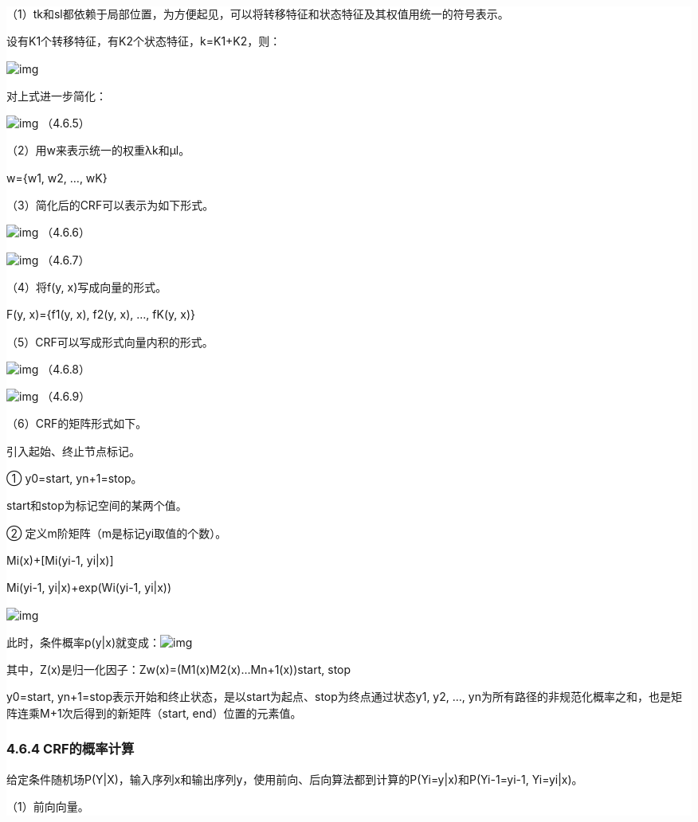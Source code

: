 （1）tk和sl都依赖于局部位置，为方便起见，可以将转移特征和状态特征及其权值用统一的符号表示。

设有K1个转移特征，有K2个状态特征，k=K1+K2，则：

![img](https://cdn.nlark.com/yuque/0/2021/jpeg/21473765/1631784642040-8519693f-f0b4-434b-aa42-85c0e9098ed6.jpeg)

对上式进一步简化：

![img](https://cdn.nlark.com/yuque/0/2021/jpeg/21473765/1631784642651-f1c2fed2-6fc3-426f-b008-3036da8f785b.jpeg) （4.6.5）

（2）用w来表示统一的权重λk和μl。

w={w1, w2, …, wK}

（3）简化后的CRF可以表示为如下形式。

![img](https://cdn.nlark.com/yuque/0/2021/jpeg/21473765/1631784643094-db4eea5d-38a6-433d-93ab-e5cf2a422a63.jpeg) （4.6.6）

![img](https://cdn.nlark.com/yuque/0/2021/jpeg/21473765/1631784643821-017636ba-5fbf-49a6-ac27-4b1e9585646d.jpeg) （4.6.7）

（4）将f(y, x)写成向量的形式。

F(y, x)={f1(y, x), f2(y, x), …, fK(y, x)}

（5）CRF可以写成形式向量内积的形式。

![img](https://cdn.nlark.com/yuque/0/2021/jpeg/21473765/1631784644256-0d837f26-1289-43de-be33-dfad8a2278f7.jpeg) （4.6.8）

![img](https://cdn.nlark.com/yuque/0/2021/jpeg/21473765/1631784644779-3d51f0f4-f2b2-457f-9f3e-ab7dbe9bfb23.jpeg) （4.6.9）

（6）CRF的矩阵形式如下。

引入起始、终止节点标记。

① y0=start, yn+1=stop。

start和stop为标记空间的某两个值。

② 定义m阶矩阵（m是标记yi取值的个数）。

Mi(x)+[Mi(yi-1, yi|x)]

Mi(yi-1, yi|x)+exp(Wi(yi-1, yi|x))

![img](https://cdn.nlark.com/yuque/0/2021/jpeg/21473765/1631784645315-0a7e04fe-cf93-4487-a14e-8d15b426f767.jpeg)

此时，条件概率p(y|x)就变成：![img](https://cdn.nlark.com/yuque/0/2021/jpeg/21473765/1631784645755-080f742a-c241-48d5-be07-ed40de26d1d6.jpeg)

其中，Z(x)是归一化因子：Zw(x)=(M1(x)M2(x)…Mn+1(x))start, stop

y0=start, yn+1=stop表示开始和终止状态，是以start为起点、stop为终点通过状态y1, y2, …, yn为所有路径的非规范化概率之和，也是矩阵连乘M+1次后得到的新矩阵（start, end）位置的元素值。

### 4.6.4 CRF的概率计算

给定条件随机场P(Y|X)，输入序列x和输出序列y，使用前向、后向算法都到计算的P(Yi=y|x)和P(Yi-1=yi-1, Yi=yi|x)。

（1）前向向量。
